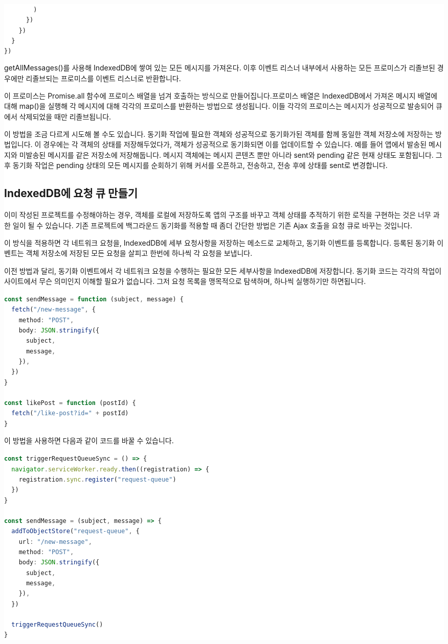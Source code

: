 ```ts
        )
      })
    })
  }
})
```

getAllMessages()를 사용해 IndexedDB에 쌓여 있는 모든 메시지를 가져온다. 이후 이벤트 리스너 내부에서 사용하는 모든 프로미스가 리졸브된 경우에만 리졸브되는 프로미스를 이벤트 리스너로 반환합니다.

이 프로미스는 Promise.all 함수에 프로미스 배열을 넘겨 호출하는 방식으로 만들어집니다.프로미스 배열은 IndexedDB에서 가져온 메시지 배열에 대해 map()을 실행해 각 메시지에 대해 각각의 프로미스를 반환하는 방법으로 생성됩니다. 이들 각각의 프로미스는 메시지가 성공적으로 발송되어 큐에서 삭제되었을 때만 리졸브됩니다.

이 방법을 조금 다르게 시도해 볼 수도 있습니다. 동기화 작업에 필요한 객체와 성공적으로 동기화가된 객체를 함께 동일한 객체 저장소에 저장하는 방법입니다. 이 경우에는 각 객체의 상태를 저장해두었다가, 객체가 성공적으로 동기화되면 이를 업데이트할 수 있습니다. 예를 들어 앱에서 발송된 메시지와 미발송된 메시지를 같은 저장소에 저장해둡니다. 메시지 객체에는 메시지 콘텐츠 뿐만 아니라 sent와 pending 같은 현재 상태도 포함됩니다. 그 후 동기화 작업은 pending 상태의 모든 메시지를 순회하기 위해 커서를 오픈하고, 전송하고, 전송 후에 상태를 sent로 변경합니다.

## IndexedDB에 요청 큐 만들기

이미 작성된 프로젝트를 수정해야하는 경우, 객체를 로컬에 저장하도록 앱의 구조를 바꾸고 객체 상태를 추적하기 위한 로직을 구현하는 것은 너무 과한 일이 될 수 있습니다. 기존 프로젝트에 백그라운드 동기화를 적용할 때 좀더 간단한 방법은 기존 Ajax 호출을 요청 큐로 바꾸는 것입니다.

이 방식을 적용하면 각 네트워크 요청을, IndexedDB에 세부 요청사항을 저장하는 메소드로 교체하고, 동기화 이벤트를 등록합니다. 등록된 동기화 이벤트는 객체 저장소에 저장된 모든 요청을 살피고 한번에 하나씩 각 요청을 보냅니다.

이전 방법과 달리, 동기화 이벤트에서 각 네트워크 요청을 수행하는 필요한 모든 세부사항을 IndexedDB에 저장합니다. 동기화 코드는 각각의 작업이 사이트에서 무슨 의미인지 이해할 필요가 없습니다. 그저 요청 목록을 맹목적으로 탐색하며, 하나씩 실행하기만 하면됩니다.

```ts
const sendMessage = function (subject, message) {
  fetch("/new-message", {
    method: "POST",
    body: JSON.stringify({
      subject,
      message,
    }),
  })
}

const likePost = function (postId) {
  fetch("/like-post?id=" + postId)
}
```

이 방법을 사용하면 다음과 같이 코드를 바꿀 수 있습니다.

```ts
const triggerRequestQueueSync = () => {
  navigator.serviceWorker.ready.then((registration) => {
    registration.sync.register("request-queue")
  })
}

const sendMessage = (subject, message) => {
  addToObjectStore("request-queue", {
    url: "/new-message",
    method: "POST",
    body: JSON.stringify({
      subject,
      message,
    }),
  })

  triggerRequestQueueSync()
}

```